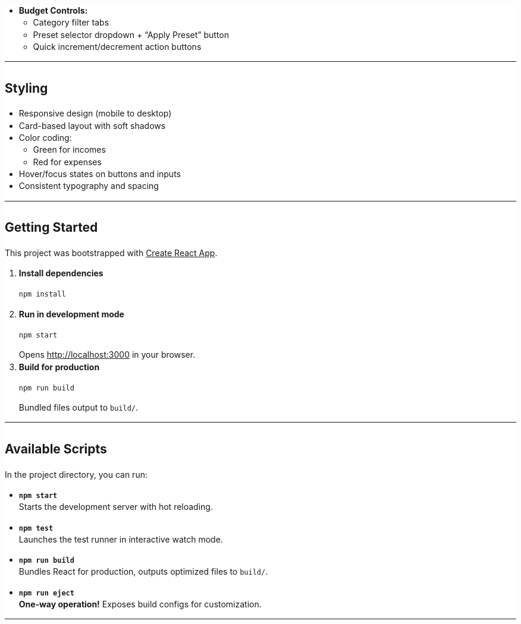 - **Budget Controls:**  
  - Category filter tabs  
  - Preset selector dropdown + “Apply Preset” button  
  - Quick increment/decrement action buttons  

---

## Styling

- Responsive design (mobile to desktop)  
- Card-based layout with soft shadows  
- Color coding:  
  - Green for incomes  
  - Red for expenses  
- Hover/focus states on buttons and inputs  
- Consistent typography and spacing  

---

## Getting Started

This project was bootstrapped with [Create React App](https://github.com/facebook/create-react-app).

1. **Install dependencies**  
   ```bash
   npm install
   ```
2. **Run in development mode**  
   ```bash
   npm start
   ```
   Opens [http://localhost:3000](http://localhost:3000) in your browser.  
3. **Build for production**  
   ```bash
   npm run build
   ```
   Bundled files output to `build/`.  

---

## Available Scripts

In the project directory, you can run:

- **`npm start`**  
  Starts the development server with hot reloading.

- **`npm test`**  
  Launches the test runner in interactive watch mode.

- **`npm run build`**  
  Bundles React for production, outputs optimized files to `build/`.

- **`npm run eject`**  
  **One‑way operation!** Exposes build configs for customization.  

---